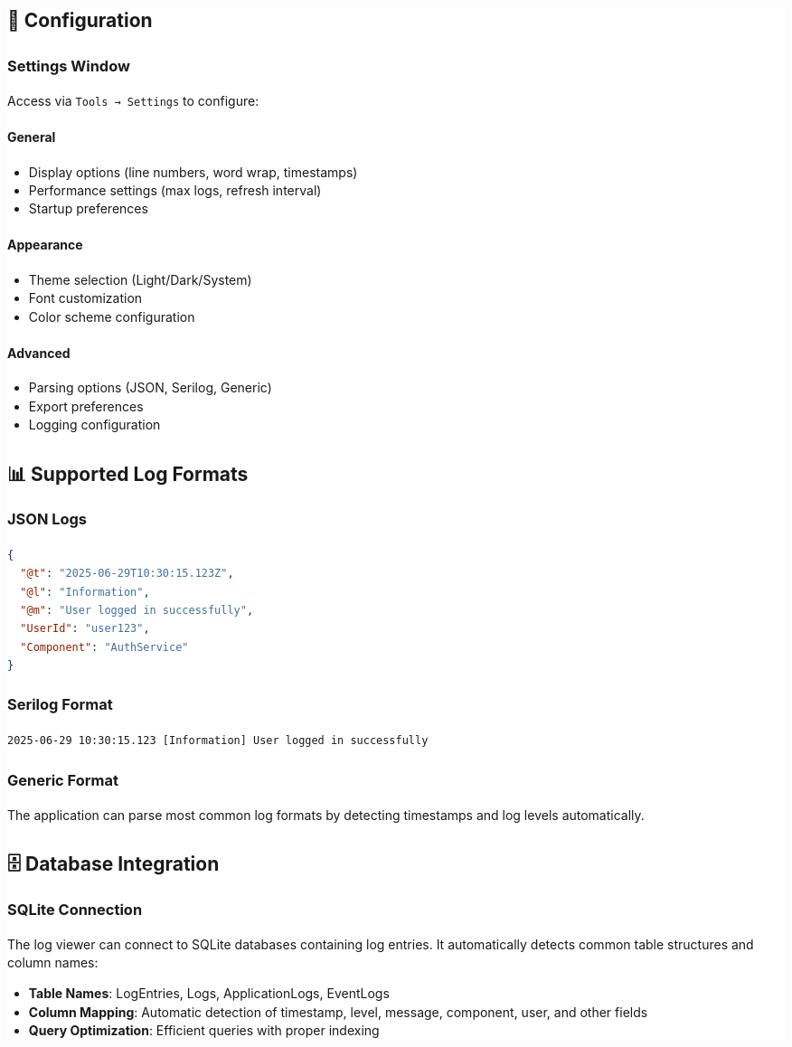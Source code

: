 ## 🔧 Configuration

### Settings Window
Access via `Tools → Settings` to configure:

#### General
- Display options (line numbers, word wrap, timestamps)
- Performance settings (max logs, refresh interval)
- Startup preferences

#### Appearance
- Theme selection (Light/Dark/System)
- Font customization
- Color scheme configuration

#### Advanced
- Parsing options (JSON, Serilog, Generic)
- Export preferences
- Logging configuration

## 📊 Supported Log Formats

### JSON Logs
```json
{
  "@t": "2025-06-29T10:30:15.123Z",
  "@l": "Information",
  "@m": "User logged in successfully",
  "UserId": "user123",
  "Component": "AuthService"
}
```

### Serilog Format
```
2025-06-29 10:30:15.123 [Information] User logged in successfully
```

### Generic Format
The application can parse most common log formats by detecting timestamps and log levels automatically.

## 🗄️ Database Integration

### SQLite Connection
The log viewer can connect to SQLite databases containing log entries. It automatically detects common table structures and column names:

- **Table Names**: LogEntries, Logs, ApplicationLogs, EventLogs
- **Column Mapping**: Automatic detection of timestamp, level, message, component, user, and other fields
- **Query Optimization**: Efficient queries with proper indexing
